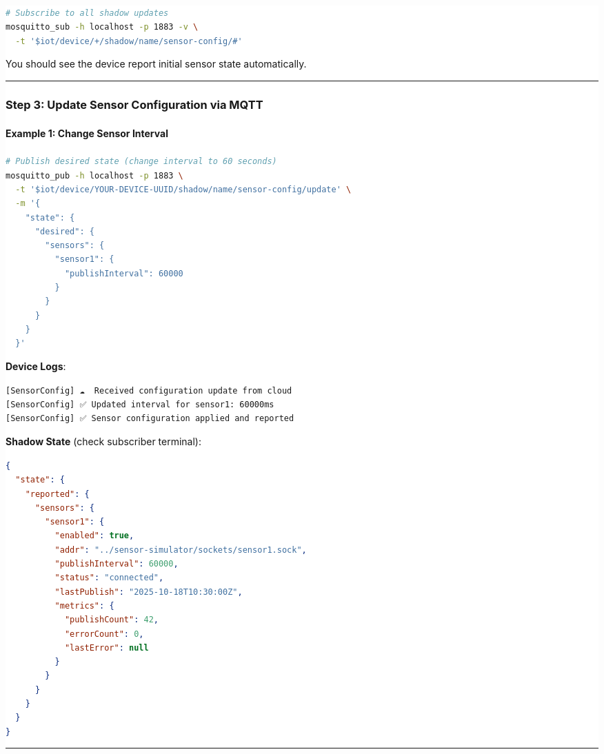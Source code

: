 ```bash
# Subscribe to all shadow updates
mosquitto_sub -h localhost -p 1883 -v \
  -t '$iot/device/+/shadow/name/sensor-config/#'
```

You should see the device report initial sensor state automatically.

---

### Step 3: Update Sensor Configuration via MQTT

#### Example 1: Change Sensor Interval

```bash
# Publish desired state (change interval to 60 seconds)
mosquitto_pub -h localhost -p 1883 \
  -t '$iot/device/YOUR-DEVICE-UUID/shadow/name/sensor-config/update' \
  -m '{
    "state": {
      "desired": {
        "sensors": {
          "sensor1": {
            "publishInterval": 60000
          }
        }
      }
    }
  }'
```

**Device Logs**:
```
[SensorConfig] ☁️  Received configuration update from cloud
[SensorConfig] ✅ Updated interval for sensor1: 60000ms
[SensorConfig] ✅ Sensor configuration applied and reported
```

**Shadow State** (check subscriber terminal):
```json
{
  "state": {
    "reported": {
      "sensors": {
        "sensor1": {
          "enabled": true,
          "addr": "../sensor-simulator/sockets/sensor1.sock",
          "publishInterval": 60000,
          "status": "connected",
          "lastPublish": "2025-10-18T10:30:00Z",
          "metrics": {
            "publishCount": 42,
            "errorCount": 0,
            "lastError": null
          }
        }
      }
    }
  }
}
```

---